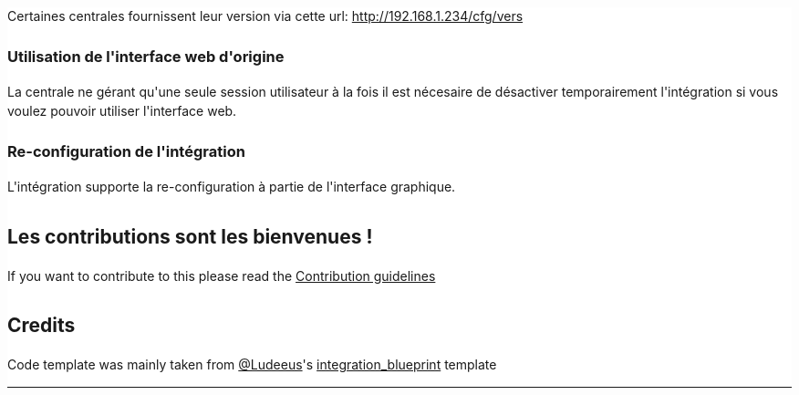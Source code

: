 Certaines centrales fournissent leur version via cette url: http://192.168.1.234/cfg/vers

### Utilisation de l'interface web d'origine

La centrale ne gérant qu'une seule session utilisateur à la fois il est nécesaire de désactiver temporairement l'intégration si vous voulez pouvoir utiliser l'interface web.

### Re-configuration de l'intégration
L'intégration supporte la re-configuration à partie de l'interface graphique.

## Les contributions sont les bienvenues !

If you want to contribute to this please read the [Contribution guidelines](CONTRIBUTING.md)

## Credits

Code template was mainly taken from [@Ludeeus](https://github.com/ludeeus)'s [integration_blueprint][integration_blueprint] template

---

[integration_blueprint]: https://github.com/custom-components/integration_blueprint
[hacs]: https://hacs.xyz
[hacsbadge]: https://img.shields.io/badge/HACS-Custom-orange.svg?style=flat-square
[license-shield]: https://img.shields.io/github/license/the8tre/somfy-protexial.svg?style=flat-square
[maintenance-shield]: https://img.shields.io/badge/maintainer-%40the8tre-blue.svg?style=flat-square
[releases-shield]: https://img.shields.io/github/release/the8tre/somfy-protexial.svg?style=flat-square
[releases]: https://github.com/the8tre/somfy-protexial/releases
[user_profile]: https://github.com/the8tre
